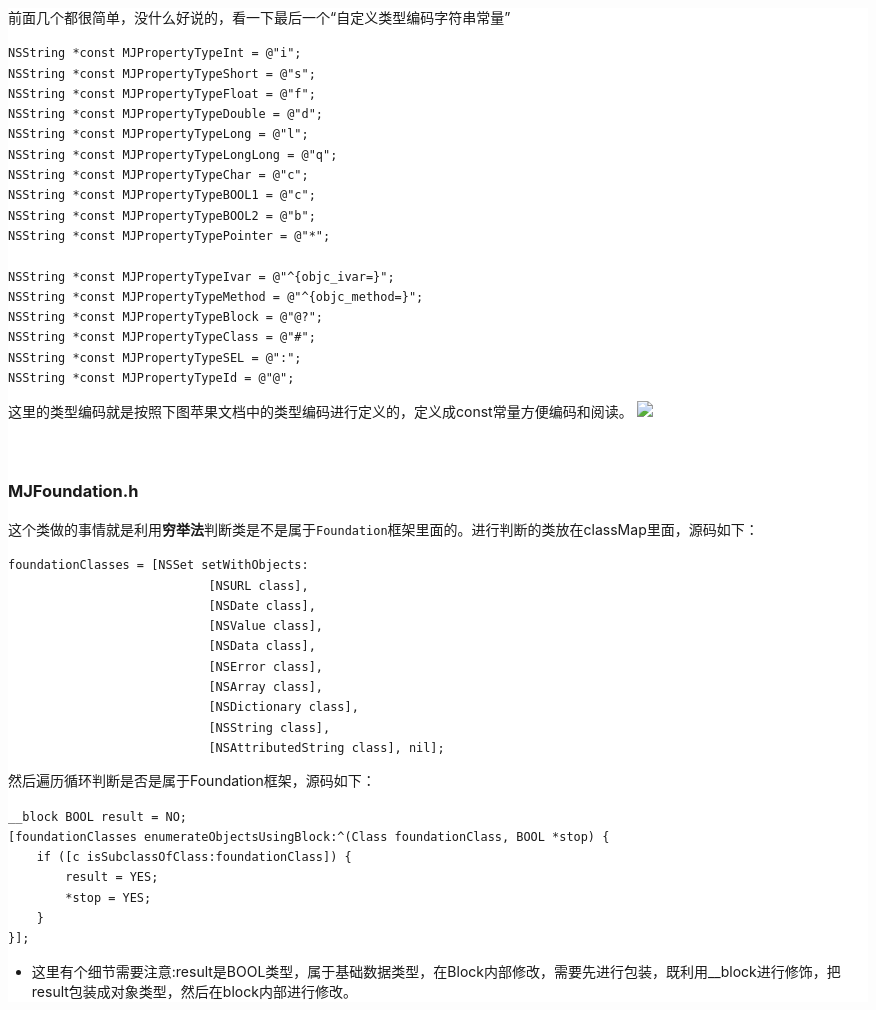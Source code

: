 前面几个都很简单，没什么好说的，看一下最后一个“自定义类型编码字符串常量”
```
NSString *const MJPropertyTypeInt = @"i";
NSString *const MJPropertyTypeShort = @"s";
NSString *const MJPropertyTypeFloat = @"f";
NSString *const MJPropertyTypeDouble = @"d";
NSString *const MJPropertyTypeLong = @"l";
NSString *const MJPropertyTypeLongLong = @"q";
NSString *const MJPropertyTypeChar = @"c";
NSString *const MJPropertyTypeBOOL1 = @"c";
NSString *const MJPropertyTypeBOOL2 = @"b";
NSString *const MJPropertyTypePointer = @"*";

NSString *const MJPropertyTypeIvar = @"^{objc_ivar=}";
NSString *const MJPropertyTypeMethod = @"^{objc_method=}";
NSString *const MJPropertyTypeBlock = @"@?";
NSString *const MJPropertyTypeClass = @"#";
NSString *const MJPropertyTypeSEL = @":";
NSString *const MJPropertyTypeId = @"@";
```
这里的类型编码就是按照下图苹果文档中的类型编码进行定义的，定义成const常量方便编码和阅读。
![](https://ws2.sinaimg.cn/large/006tNbRwgy1fxzf0c6djbj30ez0l5di4.jpg)

<br>

### **MJFoundation.h**
这个类做的事情就是利用**穷举法**判断类是不是属于`Foundation`框架里面的。进行判断的类放在classMap里面，源码如下：
```
foundationClasses = [NSSet setWithObjects:
                            [NSURL class],
                            [NSDate class],
                            [NSValue class],
                            [NSData class],
                            [NSError class],
                            [NSArray class],
                            [NSDictionary class],
                            [NSString class],
                            [NSAttributedString class], nil];
```
然后遍历循环判断是否是属于Foundation框架，源码如下：
```
__block BOOL result = NO;
[foundationClasses enumerateObjectsUsingBlock:^(Class foundationClass, BOOL *stop) {
    if ([c isSubclassOfClass:foundationClass]) {
        result = YES;
        *stop = YES;
    }
}];
```
* 这里有个细节需要注意:result是BOOL类型，属于基础数据类型，在Block内部修改，需要先进行包装，既利用__block进行修饰，把result包装成对象类型，然后在block内部进行修改。
